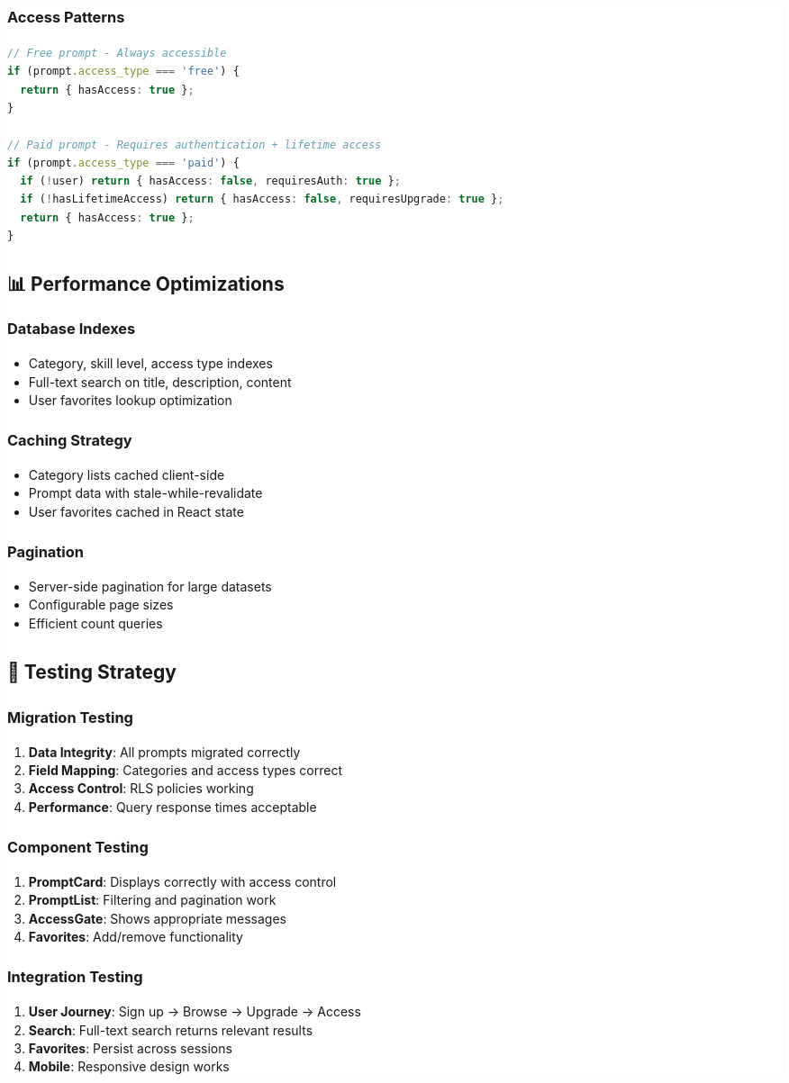 ### **Access Patterns**
```typescript
// Free prompt - Always accessible
if (prompt.access_type === 'free') {
  return { hasAccess: true };
}

// Paid prompt - Requires authentication + lifetime access
if (prompt.access_type === 'paid') {
  if (!user) return { hasAccess: false, requiresAuth: true };
  if (!hasLifetimeAccess) return { hasAccess: false, requiresUpgrade: true };
  return { hasAccess: true };
}
```

## 📊 Performance Optimizations

### **Database Indexes**
- Category, skill level, access type indexes
- Full-text search on title, description, content
- User favorites lookup optimization

### **Caching Strategy**
- Category lists cached client-side
- Prompt data with stale-while-revalidate
- User favorites cached in React state

### **Pagination**
- Server-side pagination for large datasets
- Configurable page sizes
- Efficient count queries

## 🧪 Testing Strategy

### **Migration Testing**
1. **Data Integrity**: All prompts migrated correctly
2. **Field Mapping**: Categories and access types correct
3. **Access Control**: RLS policies working
4. **Performance**: Query response times acceptable

### **Component Testing**
1. **PromptCard**: Displays correctly with access control
2. **PromptList**: Filtering and pagination work
3. **AccessGate**: Shows appropriate messages
4. **Favorites**: Add/remove functionality

### **Integration Testing**
1. **User Journey**: Sign up → Browse → Upgrade → Access
2. **Search**: Full-text search returns relevant results
3. **Favorites**: Persist across sessions
4. **Mobile**: Responsive design works
